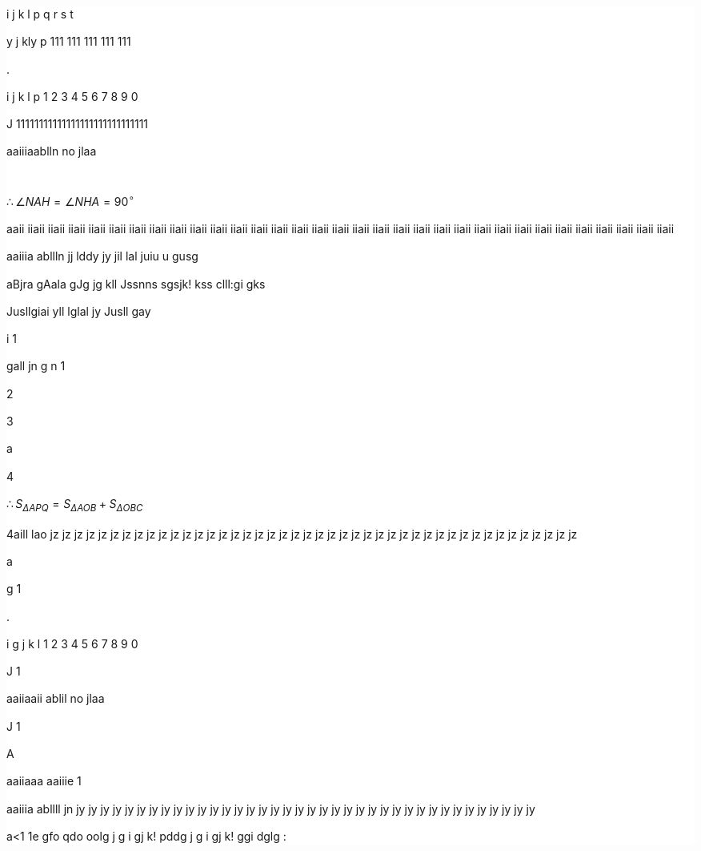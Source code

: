 i j k l p q r s t

y j kly p 111 111 111 111 111

.

i j k l p 1 2 3 4 5 6 7 8 9 0

J 11111111111111111111111111111

aaiiiaablln no jlaa

#

$\therefore \angle {NAH} = \angle {NHA} = {90}^{ \circ  }$

aaii iiaii iiaii iiaii iiaii iiaii iiaii iiaii iiaii iiaii iiaii iiaii iiaii iiaii iiaii iiaii iiaii iiaii iiaii iiaii iiaii iiaii iiaii iiaii iiaii iiaii iiaii iiaii iiaii iiaii iiaii iiaii iiaii

aaiiia abllln jj lddy jy jil lal juiu u gusg

aBjra gAala gJg jg kll Jssnns sgsjk! kss clll:gi gks

Jusllgiai yll lglal jy Jusll gay

i 1

gall jn g n 1

2

3

a

4

$\therefore {S}_{\Delta APQ} = {S}_{\Delta AOB} + {S}_{\Delta OBC}$

4aill lao jz jz jz jz jz jz jz jz jz jz jz jz jz jz jz jz jz jz jz jz jz jz jz jz jz jz jz jz jz jz jz jz jz jz jz jz jz jz jz jz jz jz jz jz

a

g 1

.

i g j k l 1 2 3 4 5 6 7 8 9 0

J 1

aaiiaaii ablil no jlaa

J 1

A

aaiiaaa aaiiie 1

aaiiia abllll jn jy jy jy jy jy jy jy jy jy jy jy jy jy jy jy jy jy jy jy jy jy jy jy jy jy jy jy jy jy jy jy jy jy jy jy jy jy jy

a<1 1e gfo qdo oolg j g i gj k! pddg j g i gj k! ggi dglg :
